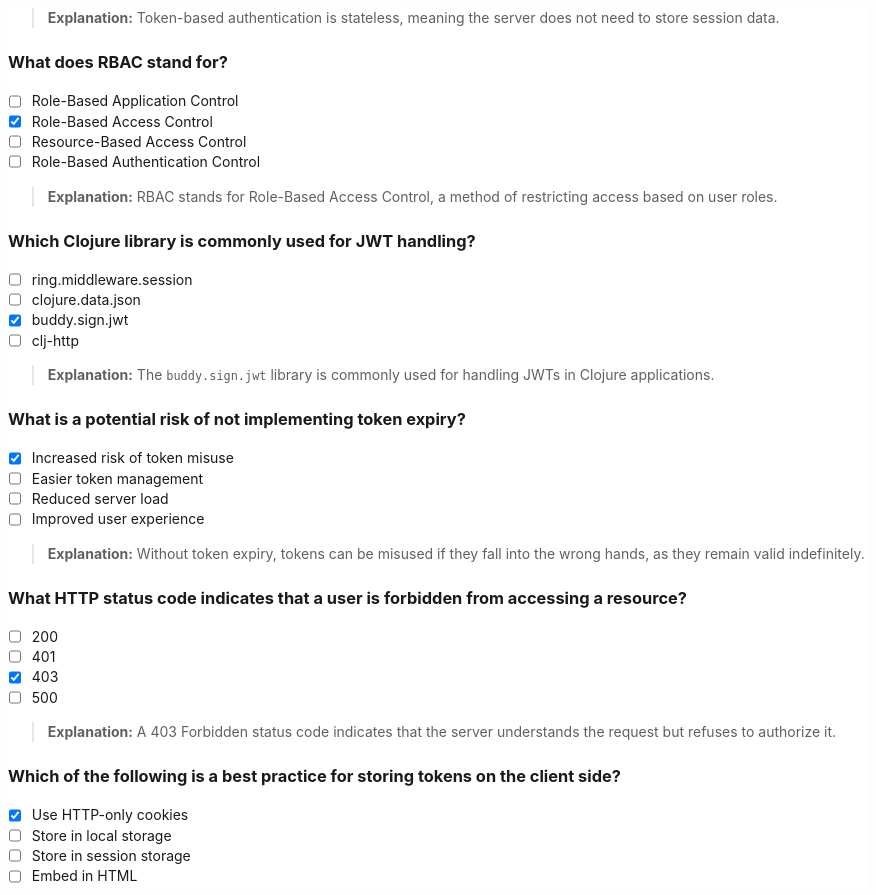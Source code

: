> **Explanation:** Token-based authentication is stateless, meaning the server does not need to store session data.

### What does RBAC stand for?

- [ ] Role-Based Application Control
- [x] Role-Based Access Control
- [ ] Resource-Based Access Control
- [ ] Role-Based Authentication Control

> **Explanation:** RBAC stands for Role-Based Access Control, a method of restricting access based on user roles.

### Which Clojure library is commonly used for JWT handling?

- [ ] ring.middleware.session
- [ ] clojure.data.json
- [x] buddy.sign.jwt
- [ ] clj-http

> **Explanation:** The `buddy.sign.jwt` library is commonly used for handling JWTs in Clojure applications.

### What is a potential risk of not implementing token expiry?

- [x] Increased risk of token misuse
- [ ] Easier token management
- [ ] Reduced server load
- [ ] Improved user experience

> **Explanation:** Without token expiry, tokens can be misused if they fall into the wrong hands, as they remain valid indefinitely.

### What HTTP status code indicates that a user is forbidden from accessing a resource?

- [ ] 200
- [ ] 401
- [x] 403
- [ ] 500

> **Explanation:** A 403 Forbidden status code indicates that the server understands the request but refuses to authorize it.

### Which of the following is a best practice for storing tokens on the client side?

- [x] Use HTTP-only cookies
- [ ] Store in local storage
- [ ] Store in session storage
- [ ] Embed in HTML
